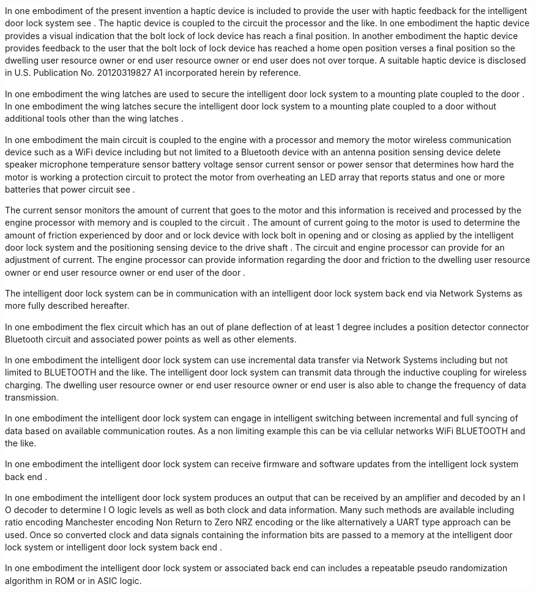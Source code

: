 In one embodiment of the present invention a haptic device is included to provide the user with haptic feedback for the intelligent door lock system see . The haptic device is coupled to the circuit the processor and the like. In one embodiment the haptic device provides a visual indication that the bolt lock of lock device has reach a final position. In another embodiment the haptic device provides feedback to the user that the bolt lock of lock device has reached a home open position verses a final position so the dwelling user resource owner or end user resource owner or end user does not over torque. A suitable haptic device is disclosed in U.S. Publication No. 20120319827 A1 incorporated herein by reference.

In one embodiment the wing latches are used to secure the intelligent door lock system to a mounting plate coupled to the door . In one embodiment the wing latches secure the intelligent door lock system to a mounting plate coupled to a door without additional tools other than the wing latches .

In one embodiment the main circuit is coupled to the engine with a processor and memory the motor wireless communication device such as a WiFi device including but not limited to a Bluetooth device with an antenna position sensing device delete speaker microphone temperature sensor battery voltage sensor current sensor or power sensor that determines how hard the motor is working a protection circuit to protect the motor from overheating an LED array that reports status and one or more batteries that power circuit see .

The current sensor monitors the amount of current that goes to the motor and this information is received and processed by the engine processor with memory and is coupled to the circuit . The amount of current going to the motor is used to determine the amount of friction experienced by door and or lock device with lock bolt in opening and or closing as applied by the intelligent door lock system and the positioning sensing device to the drive shaft . The circuit and engine processor can provide for an adjustment of current. The engine processor can provide information regarding the door and friction to the dwelling user resource owner or end user resource owner or end user of the door .

The intelligent door lock system can be in communication with an intelligent door lock system back end via Network Systems as more fully described hereafter.

In one embodiment the flex circuit which has an out of plane deflection of at least 1 degree includes a position detector connector Bluetooth circuit and associated power points as well as other elements.

In one embodiment the intelligent door lock system can use incremental data transfer via Network Systems including but not limited to BLUETOOTH and the like. The intelligent door lock system can transmit data through the inductive coupling for wireless charging. The dwelling user resource owner or end user resource owner or end user is also able to change the frequency of data transmission.

In one embodiment the intelligent door lock system can engage in intelligent switching between incremental and full syncing of data based on available communication routes. As a non limiting example this can be via cellular networks WiFi BLUETOOTH and the like.

In one embodiment the intelligent door lock system can receive firmware and software updates from the intelligent lock system back end .

In one embodiment the intelligent door lock system produces an output that can be received by an amplifier and decoded by an I O decoder to determine I O logic levels as well as both clock and data information. Many such methods are available including ratio encoding Manchester encoding Non Return to Zero NRZ encoding or the like alternatively a UART type approach can be used. Once so converted clock and data signals containing the information bits are passed to a memory at the intelligent door lock system or intelligent door lock system back end .

In one embodiment the intelligent door lock system or associated back end can includes a repeatable pseudo randomization algorithm in ROM or in ASIC logic.
